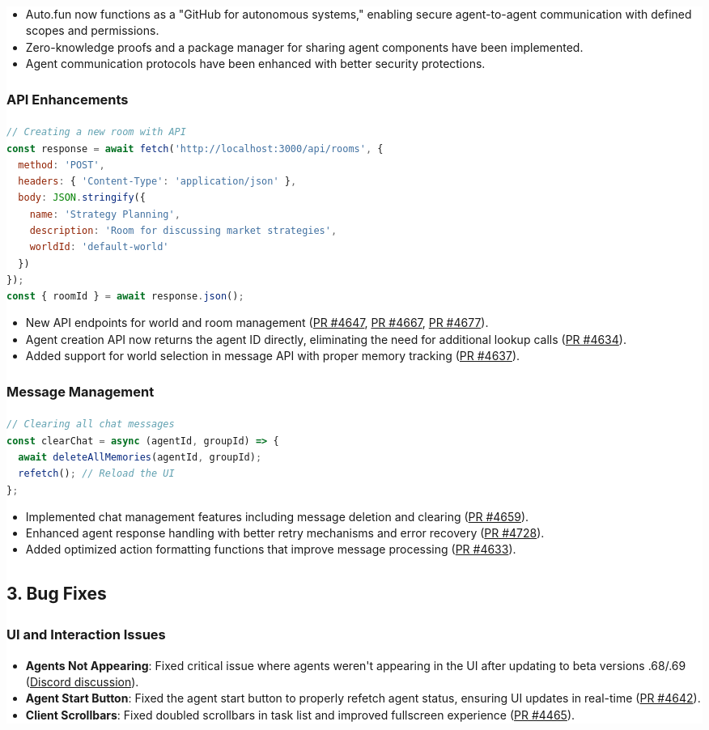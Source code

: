 - Auto.fun now functions as a "GitHub for autonomous systems," enabling secure agent-to-agent communication with defined scopes and permissions.
- Zero-knowledge proofs and a package manager for sharing agent components have been implemented.
- Agent communication protocols have been enhanced with better security protections.

### API Enhancements
```javascript
// Creating a new room with API
const response = await fetch('http://localhost:3000/api/rooms', {
  method: 'POST',
  headers: { 'Content-Type': 'application/json' },
  body: JSON.stringify({
    name: 'Strategy Planning',
    description: 'Room for discussing market strategies',
    worldId: 'default-world'
  })
});
const { roomId } = await response.json();
```

- New API endpoints for world and room management ([PR #4647](https://github.com/elizaOS/eliza/pull/4647), [PR #4667](https://github.com/elizaOS/eliza/pull/4667), [PR #4677](https://github.com/elizaOS/eliza/pull/4677)).
- Agent creation API now returns the agent ID directly, eliminating the need for additional lookup calls ([PR #4634](https://github.com/elizaOS/eliza/pull/4634)).
- Added support for world selection in message API with proper memory tracking ([PR #4637](https://github.com/elizaOS/eliza/pull/4637)).

### Message Management
```javascript
// Clearing all chat messages
const clearChat = async (agentId, groupId) => {
  await deleteAllMemories(agentId, groupId);
  refetch(); // Reload the UI
};
```

- Implemented chat management features including message deletion and clearing ([PR #4659](https://github.com/elizaOS/eliza/pull/4659)).
- Enhanced agent response handling with better retry mechanisms and error recovery ([PR #4728](https://github.com/elizaOS/eliza/pull/4728)).
- Added optimized action formatting functions that improve message processing ([PR #4633](https://github.com/elizaOS/eliza/pull/4633)).

## 3. Bug Fixes

### UI and Interaction Issues
- **Agents Not Appearing**: Fixed critical issue where agents weren't appearing in the UI after updating to beta versions .68/.69 ([Discord discussion](https://discord.gg/elizaOS)).
- **Agent Start Button**: Fixed the agent start button to properly refetch agent status, ensuring UI updates in real-time ([PR #4642](https://github.com/elizaOS/eliza/pull/4642)).
- **Client Scrollbars**: Fixed doubled scrollbars in task list and improved fullscreen experience ([PR #4465](https://github.com/elizaOS/eliza/pull/4465)).

